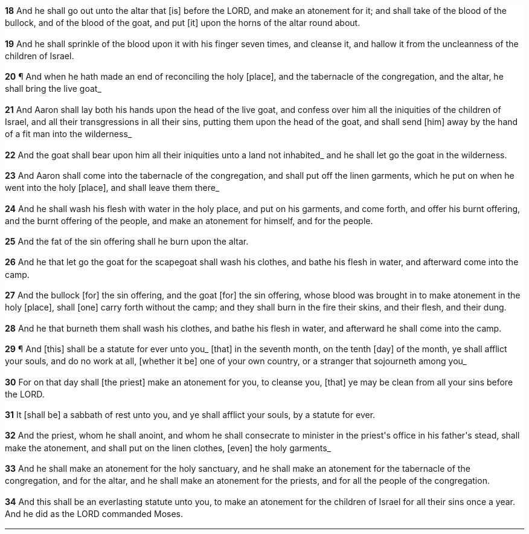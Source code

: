 **18** And he shall go out unto the altar that [is] before the LORD, and make an atonement for it; and shall take of the blood of the bullock, and of the blood of the goat, and put [it] upon the horns of the altar round about.

**19** And he shall sprinkle of the blood upon it with his finger seven times, and cleanse it, and hallow it from the uncleanness of the children of Israel.

**20** ¶ And when he hath made an end of reconciling the holy [place], and the tabernacle of the congregation, and the altar, he shall bring the live goat_

**21** And Aaron shall lay both his hands upon the head of the live goat, and confess over him all the iniquities of the children of Israel, and all their transgressions in all their sins, putting them upon the head of the goat, and shall send [him] away by the hand of a fit man into the wilderness_

**22** And the goat shall bear upon him all their iniquities unto a land not inhabited_ and he shall let go the goat in the wilderness.

**23** And Aaron shall come into the tabernacle of the congregation, and shall put off the linen garments, which he put on when he went into the holy [place], and shall leave them there_

**24** And he shall wash his flesh with water in the holy place, and put on his garments, and come forth, and offer his burnt offering, and the burnt offering of the people, and make an atonement for himself, and for the people.

**25** And the fat of the sin offering shall he burn upon the altar.

**26** And he that let go the goat for the scapegoat shall wash his clothes, and bathe his flesh in water, and afterward come into the camp.

**27** And the bullock [for] the sin offering, and the goat [for] the sin offering, whose blood was brought in to make atonement in the holy [place], shall [one] carry forth without the camp; and they shall burn in the fire their skins, and their flesh, and their dung.

**28** And he that burneth them shall wash his clothes, and bathe his flesh in water, and afterward he shall come into the camp.

**29** ¶ And [this] shall be a statute for ever unto you_ [that] in the seventh month, on the tenth [day] of the month, ye shall afflict your souls, and do no work at all, [whether it be] one of your own country, or a stranger that sojourneth among you_

**30** For on that day shall [the priest] make an atonement for you, to cleanse you, [that] ye may be clean from all your sins before the LORD.

**31** It [shall be] a sabbath of rest unto you, and ye shall afflict your souls, by a statute for ever.

**32** And the priest, whom he shall anoint, and whom he shall consecrate to minister in the priest's office in his father's stead, shall make the atonement, and shall put on the linen clothes, [even] the holy garments_

**33** And he shall make an atonement for the holy sanctuary, and he shall make an atonement for the tabernacle of the congregation, and for the altar, and he shall make an atonement for the priests, and for all the people of the congregation.

**34** And this shall be an everlasting statute unto you, to make an atonement for the children of Israel for all their sins once a year. And he did as the LORD commanded Moses.

---
